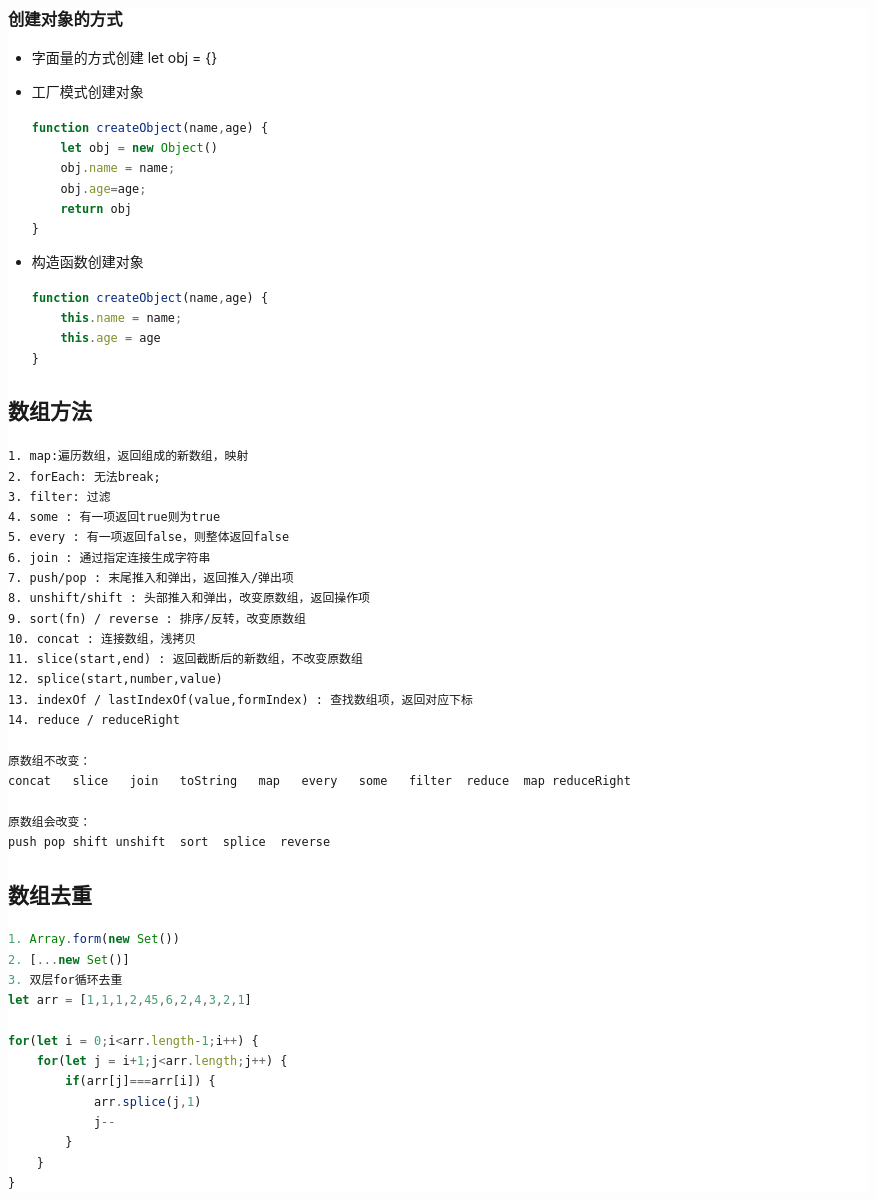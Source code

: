 ### 创建对象的方式

- 字面量的方式创建  let obj = {}

- 工厂模式创建对象

  ```js
  function createObject(name,age) {
      let obj = new Object()
      obj.name = name;
      obj.age=age;
      return obj
  }
  ```

- 构造函数创建对象

  ```js
  function createObject(name,age) {
      this.name = name;
      this.age = age
  }
  ```

## 数组方法

```
1. map:遍历数组，返回组成的新数组，映射
2. forEach: 无法break;
3. filter: 过滤
4. some : 有一项返回true则为true
5. every : 有一项返回false，则整体返回false
6. join : 通过指定连接生成字符串
7. push/pop : 末尾推入和弹出，返回推入/弹出项
8. unshift/shift : 头部推入和弹出，改变原数组，返回操作项
9. sort(fn) / reverse : 排序/反转，改变原数组
10. concat : 连接数组，浅拷贝
11. slice(start,end) : 返回截断后的新数组，不改变原数组
12. splice(start,number,value) 
13. indexOf / lastIndexOf(value,formIndex) : 查找数组项，返回对应下标
14. reduce / reduceRight

原数组不改变： 
concat   slice   join   toString   map   every   some   filter  reduce  map reduceRight

原数组会改变： 
push pop shift unshift  sort  splice  reverse
```

## 数组去重

```js
1. Array.form(new Set())
2. [...new Set()]
3. 双层for循环去重
let arr = [1,1,1,2,45,6,2,4,3,2,1]

for(let i = 0;i<arr.length-1;i++) {
    for(let j = i+1;j<arr.length;j++) {
        if(arr[j]===arr[i]) {
            arr.splice(j,1)
            j--
        }
    }
}

```